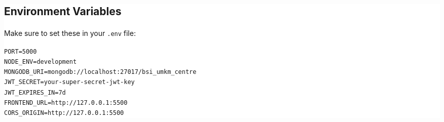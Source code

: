 ## Environment Variables

Make sure to set these in your `.env` file:

```env
PORT=5000
NODE_ENV=development
MONGODB_URI=mongodb://localhost:27017/bsi_umkm_centre
JWT_SECRET=your-super-secret-jwt-key
JWT_EXPIRES_IN=7d
FRONTEND_URL=http://127.0.0.1:5500
CORS_ORIGIN=http://127.0.0.1:5500
```
